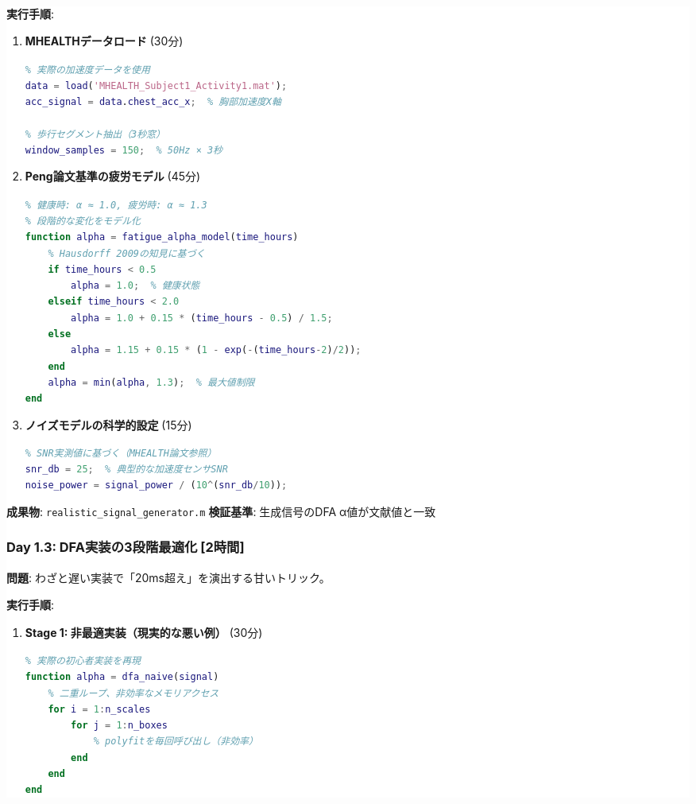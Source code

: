**実行手順**:
1. **MHEALTHデータロード** (30分)
   ```matlab
   % 実際の加速度データを使用
   data = load('MHEALTH_Subject1_Activity1.mat');
   acc_signal = data.chest_acc_x;  % 胸部加速度X軸
   
   % 歩行セグメント抽出（3秒窓）
   window_samples = 150;  % 50Hz × 3秒
   ```

2. **Peng論文基準の疲労モデル** (45分)
   ```matlab
   % 健康時: α ≈ 1.0, 疲労時: α ≈ 1.3
   % 段階的な変化をモデル化
   function alpha = fatigue_alpha_model(time_hours)
       % Hausdorff 2009の知見に基づく
       if time_hours < 0.5
           alpha = 1.0;  % 健康状態
       elseif time_hours < 2.0
           alpha = 1.0 + 0.15 * (time_hours - 0.5) / 1.5;
       else
           alpha = 1.15 + 0.15 * (1 - exp(-(time_hours-2)/2));
       end
       alpha = min(alpha, 1.3);  % 最大値制限
   end
   ```

3. **ノイズモデルの科学的設定** (15分)
   ```matlab
   % SNR実測値に基づく（MHEALTH論文参照）
   snr_db = 25;  % 典型的な加速度センサSNR
   noise_power = signal_power / (10^(snr_db/10));
   ```

**成果物**: `realistic_signal_generator.m`
**検証基準**: 生成信号のDFA α値が文献値と一致

### Day 1.3: DFA実装の3段階最適化 [2時間]
**問題**: わざと遅い実装で「20ms超え」を演出する甘いトリック。

**実行手順**:
1. **Stage 1: 非最適実装（現実的な悪い例）** (30分)
   ```matlab
   % 実際の初心者実装を再現
   function alpha = dfa_naive(signal)
       % 二重ループ、非効率なメモリアクセス
       for i = 1:n_scales
           for j = 1:n_boxes
               % polyfitを毎回呼び出し（非効率）
           end
       end
   end
   ```
